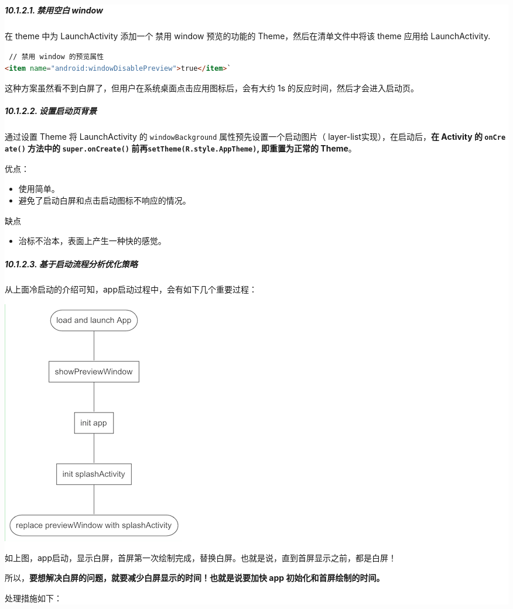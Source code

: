 ##### 10.1.2.1. 禁用空白 window

在 theme 中为 LaunchActivity 添加一个 禁用 window 预览的功能的 Theme，然后在清单文件中将该 theme 应用给 LaunchActivity.

```html
 // 禁用 window 的预览属性
<item name="android:windowDisablePreview">true</item>`
```

这种方案虽然看不到白屏了，但用户在系统桌面点击应用图标后，会有大约 1s 的反应时间，然后才会进入启动页。

##### 10.1.2.2. 设置启动页背景

通过设置 Theme 将 LaunchActivity 的 `windowBackground` 属性预先设置一个启动图片（ layer-list实现），在启动后，**在 Activity 的 `onCreate()` 方法中的 `super.onCreate()` 前再`setTheme(R.style.AppTheme)`,  即重置为正常的 Theme**。

优点：

* 使用简单。
* 避免了启动白屏和点击启动图标不响应的情况。

缺点

* 治标不治本，表面上产生一种快的感觉。

##### 10.1.2.3. 基于启动流程分析优化策略

从上面冷启动的介绍可知，app启动过程中，会有如下几个重要过程：

![](pics/20211103222951765_2102992391.png)

如上图，app启动，显示白屏，首屏第一次绘制完成，替换白屏。也就是说，直到首屏显示之前，都是白屏！

所以，**要想解决白屏的问题，就要减少白屏显示的时间！也就是说要加快 app 初始化和首屏绘制的时间。**

处理措施如下：
